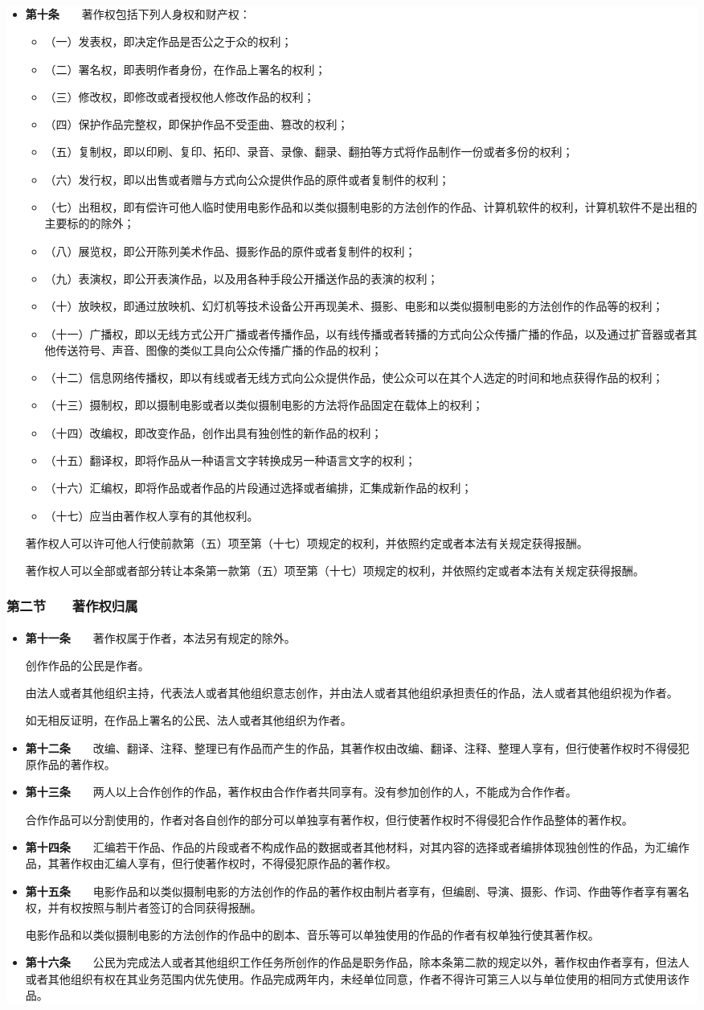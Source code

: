 - **第十条**　　著作权包括下列人身权和财产权：

  - （一）发表权，即决定作品是否公之于众的权利；

  - （二）署名权，即表明作者身份，在作品上署名的权利；

  - （三）修改权，即修改或者授权他人修改作品的权利；

  - （四）保护作品完整权，即保护作品不受歪曲、篡改的权利；

  - （五）复制权，即以印刷、复印、拓印、录音、录像、翻录、翻拍等方式将作品制作一份或者多份的权利；

  - （六）发行权，即以出售或者赠与方式向公众提供作品的原件或者复制件的权利；

  - （七）出租权，即有偿许可他人临时使用电影作品和以类似摄制电影的方法创作的作品、计算机软件的权利，计算机软件不是出租的主要标的的除外；

  - （八）展览权，即公开陈列美术作品、摄影作品的原件或者复制件的权利；

  - （九）表演权，即公开表演作品，以及用各种手段公开播送作品的表演的权利；

  - （十）放映权，即通过放映机、幻灯机等技术设备公开再现美术、摄影、电影和以类似摄制电影的方法创作的作品等的权利；

  - （十一）广播权，即以无线方式公开广播或者传播作品，以有线传播或者转播的方式向公众传播广播的作品，以及通过扩音器或者其他传送符号、声音、图像的类似工具向公众传播广播的作品的权利；

  - （十二）信息网络传播权，即以有线或者无线方式向公众提供作品，使公众可以在其个人选定的时间和地点获得作品的权利；

  - （十三）摄制权，即以摄制电影或者以类似摄制电影的方法将作品固定在载体上的权利；

  - （十四）改编权，即改变作品，创作出具有独创性的新作品的权利；

  - （十五）翻译权，即将作品从一种语言文字转换成另一种语言文字的权利；

  - （十六）汇编权，即将作品或者作品的片段通过选择或者编排，汇集成新作品的权利；

  - （十七）应当由著作权人享有的其他权利。

  著作权人可以许可他人行使前款第（五）项至第（十七）项规定的权利，并依照约定或者本法有关规定获得报酬。

  著作权人可以全部或者部分转让本条第一款第（五）项至第（十七）项规定的权利，并依照约定或者本法有关规定获得报酬。

### 第二节　　著作权归属

- **第十一条**　　著作权属于作者，本法另有规定的除外。

  创作作品的公民是作者。

  由法人或者其他组织主持，代表法人或者其他组织意志创作，并由法人或者其他组织承担责任的作品，法人或者其他组织视为作者。

  如无相反证明，在作品上署名的公民、法人或者其他组织为作者。

- **第十二条**　　改编、翻译、注释、整理已有作品而产生的作品，其著作权由改编、翻译、注释、整理人享有，但行使著作权时不得侵犯原作品的著作权。

- **第十三条**　　两人以上合作创作的作品，著作权由合作作者共同享有。没有参加创作的人，不能成为合作作者。

  合作作品可以分割使用的，作者对各自创作的部分可以单独享有著作权，但行使著作权时不得侵犯合作作品整体的著作权。

- **第十四条**　　汇编若干作品、作品的片段或者不构成作品的数据或者其他材料，对其内容的选择或者编排体现独创性的作品，为汇编作品，其著作权由汇编人享有，但行使著作权时，不得侵犯原作品的著作权。

- **第十五条**　　电影作品和以类似摄制电影的方法创作的作品的著作权由制片者享有，但编剧、导演、摄影、作词、作曲等作者享有署名权，并有权按照与制片者签订的合同获得报酬。

  电影作品和以类似摄制电影的方法创作的作品中的剧本、音乐等可以单独使用的作品的作者有权单独行使其著作权。

- **第十六条**　　公民为完成法人或者其他组织工作任务所创作的作品是职务作品，除本条第二款的规定以外，著作权由作者享有，但法人或者其他组织有权在其业务范围内优先使用。作品完成两年内，未经单位同意，作者不得许可第三人以与单位使用的相同方式使用该作品。
